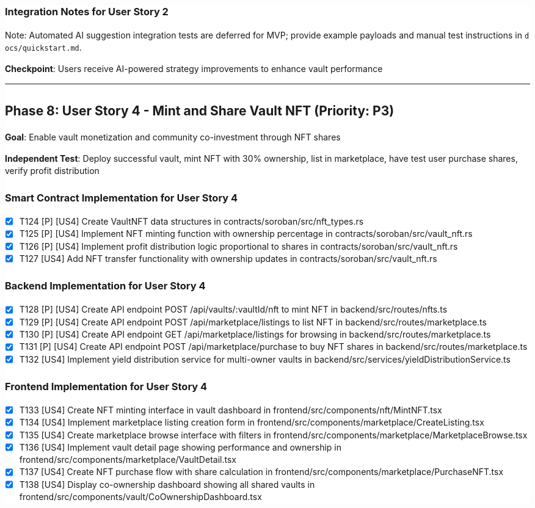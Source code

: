 ### Integration Notes for User Story 2

Note: Automated AI suggestion integration tests are deferred for MVP; provide example payloads and manual test instructions in `docs/quickstart.md`.

**Checkpoint**: Users receive AI-powered strategy improvements to enhance vault performance

---

## Phase 8: User Story 4 - Mint and Share Vault NFT (Priority: P3)

**Goal**: Enable vault monetization and community co-investment through NFT shares

**Independent Test**: Deploy successful vault, mint NFT with 30% ownership, list in marketplace, have test user purchase shares, verify profit distribution

### Smart Contract Implementation for User Story 4

- [x] T124 [P] [US4] Create VaultNFT data structures in contracts/soroban/src/nft_types.rs
- [x] T125 [P] [US4] Implement NFT minting function with ownership percentage in contracts/soroban/src/vault_nft.rs
- [x] T126 [P] [US4] Implement profit distribution logic proportional to shares in contracts/soroban/src/vault_nft.rs
- [x] T127 [US4] Add NFT transfer functionality with ownership updates in contracts/soroban/src/vault_nft.rs

### Backend Implementation for User Story 4

- [x] T128 [P] [US4] Create API endpoint POST /api/vaults/:vaultId/nft to mint NFT in backend/src/routes/nfts.ts
- [x] T129 [P] [US4] Create API endpoint POST /api/marketplace/listings to list NFT in backend/src/routes/marketplace.ts
- [x] T130 [P] [US4] Create API endpoint GET /api/marketplace/listings for browsing in backend/src/routes/marketplace.ts
- [x] T131 [P] [US4] Create API endpoint POST /api/marketplace/purchase to buy NFT shares in backend/src/routes/marketplace.ts
- [x] T132 [US4] Implement yield distribution service for multi-owner vaults in backend/src/services/yieldDistributionService.ts

### Frontend Implementation for User Story 4

- [x] T133 [US4] Create NFT minting interface in vault dashboard in frontend/src/components/nft/MintNFT.tsx
- [x] T134 [US4] Implement marketplace listing creation form in frontend/src/components/marketplace/CreateListing.tsx
- [x] T135 [US4] Create marketplace browse interface with filters in frontend/src/components/marketplace/MarketplaceBrowse.tsx
- [x] T136 [US4] Implement vault detail page showing performance and ownership in frontend/src/components/marketplace/VaultDetail.tsx
- [x] T137 [US4] Create NFT purchase flow with share calculation in frontend/src/components/marketplace/PurchaseNFT.tsx
- [x] T138 [US4] Display co-ownership dashboard showing all shared vaults in frontend/src/components/vault/CoOwnershipDashboard.tsx
